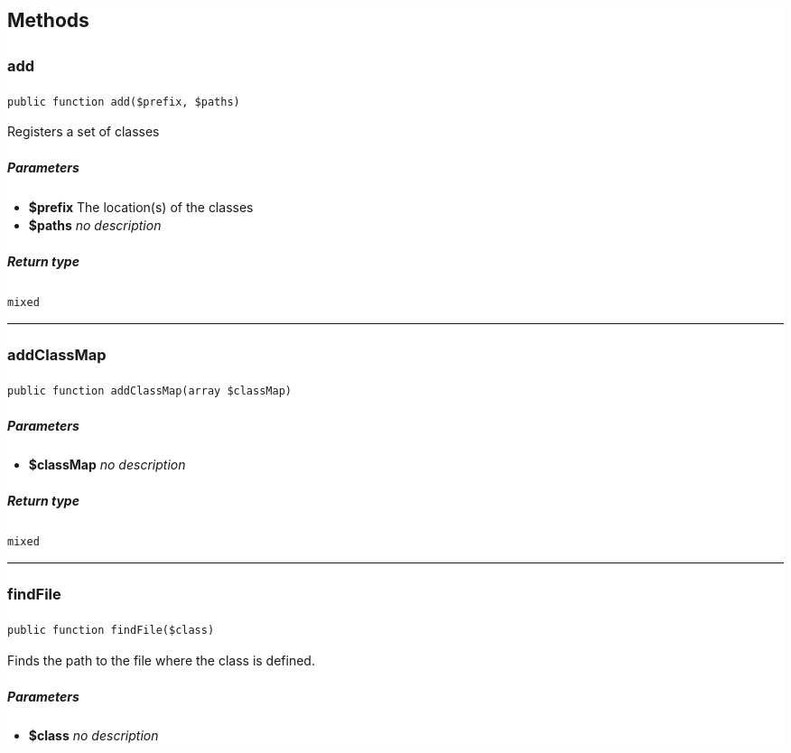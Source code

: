 ## Methods

### add

```
public function add($prefix, $paths)
```

Registers a set of classes


##### Parameters

* **$prefix** 
  The location(s) of the classes
* **$paths** 
  *no description*

##### Return type

```
mixed
```

---

### addClassMap

```
public function addClassMap(array $classMap)
```


##### Parameters

* **$classMap** 
  *no description*

##### Return type

```
mixed
```

---

### findFile

```
public function findFile($class)
```

Finds the path to the file where the class is defined.



##### Parameters

* **$class** 
  *no description*
